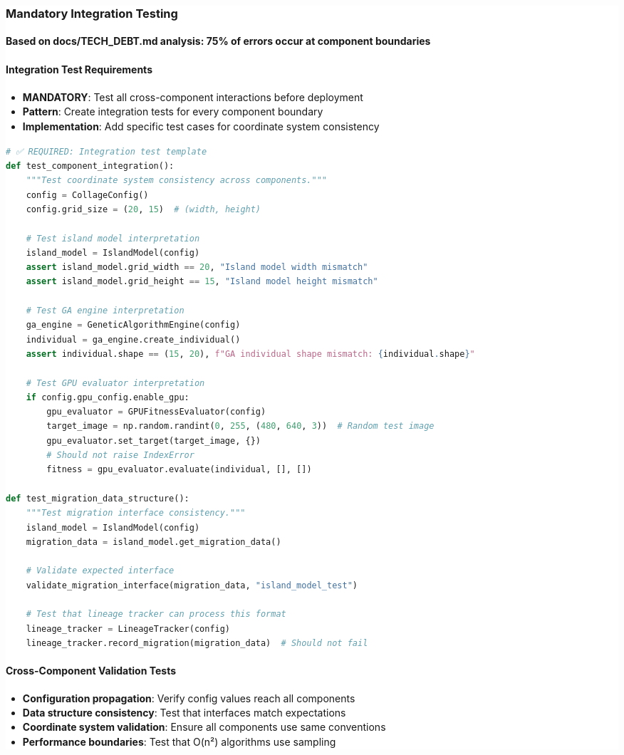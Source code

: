 ### **Mandatory Integration Testing**
**Based on docs/TECH_DEBT.md analysis: 75% of errors occur at component boundaries**

#### **Integration Test Requirements**
- **MANDATORY**: Test all cross-component interactions before deployment
- **Pattern**: Create integration tests for every component boundary
- **Implementation**: Add specific test cases for coordinate system consistency

```python
# ✅ REQUIRED: Integration test template
def test_component_integration():
    """Test coordinate system consistency across components."""
    config = CollageConfig()
    config.grid_size = (20, 15)  # (width, height)

    # Test island model interpretation
    island_model = IslandModel(config)
    assert island_model.grid_width == 20, "Island model width mismatch"
    assert island_model.grid_height == 15, "Island model height mismatch"

    # Test GA engine interpretation
    ga_engine = GeneticAlgorithmEngine(config)
    individual = ga_engine.create_individual()
    assert individual.shape == (15, 20), f"GA individual shape mismatch: {individual.shape}"

    # Test GPU evaluator interpretation
    if config.gpu_config.enable_gpu:
        gpu_evaluator = GPUFitnessEvaluator(config)
        target_image = np.random.randint(0, 255, (480, 640, 3))  # Random test image
        gpu_evaluator.set_target(target_image, {})
        # Should not raise IndexError
        fitness = gpu_evaluator.evaluate(individual, [], [])

def test_migration_data_structure():
    """Test migration interface consistency."""
    island_model = IslandModel(config)
    migration_data = island_model.get_migration_data()

    # Validate expected interface
    validate_migration_interface(migration_data, "island_model_test")

    # Test that lineage tracker can process this format
    lineage_tracker = LineageTracker(config)
    lineage_tracker.record_migration(migration_data)  # Should not fail
```

#### **Cross-Component Validation Tests**
- **Configuration propagation**: Verify config values reach all components
- **Data structure consistency**: Test that interfaces match expectations
- **Coordinate system validation**: Ensure all components use same conventions
- **Performance boundaries**: Test that O(n²) algorithms use sampling
